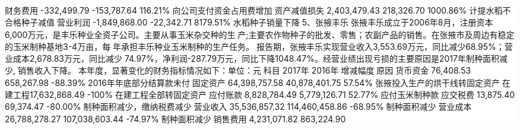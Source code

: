 财务费用
-332,499.79
-153,787.64
116.21%
向公司支付资金占用费增加
资产减值损失
2,403,479.43
218,326.70
1000.86%
计提水稻不合格种子减值
营业利润
-1,849,868.00
-22,342.71
8179.51%
水稻种子销量下降
5、张掖丰乐
张掖丰乐成立于2006年8月，注册资本6,000万元，是丰乐种业全资子公司。主要从事玉米杂交种的生
产;主要农作物种子的批发、零售；农副产品的销售。在张掖市及周边有稳定的玉米制种基地3-4万亩，每
年承担丰乐种业玉米制种的生产任务。
报告期，张掖丰乐实现营业收入3,553.69万元，同比减少68.95%；营业成本2,678.83万元，同比减少
74.97%，净利润-287.79万元，同比下降1048.47%。经营业绩出现亏损的主要原因是2017年制种面积减少,
销售收入下降。
本年度，显著变化的财务指标情况如下：单位：元
科目
2017年
2016年
增减幅度
原因
货币资金
76,408.53
658,267.98
-88.39%
2016年年底部分结算款未付
固定资产
64,398,757.58
40,878,401.75
57.54%
张掖投入生产的烘干线转固定资产
在建工程17,632,868.49
-100%
在建工程全部转固定资产
应付账款
8,828,784.49
5,779,126.71
52.77%
应付玉米制种款
应交税费
13,875.40
69,374.47
-80.00%
制种面积减少，缴纳税费减少
营业收入
35,536,857.32
114,460,458.86
-68.95%
制种面积减少
营业成本
26,788,278.27
107,038,603.44
-74.97%
制种面积减少
销售费用
4,231,071.82
863,224.90
